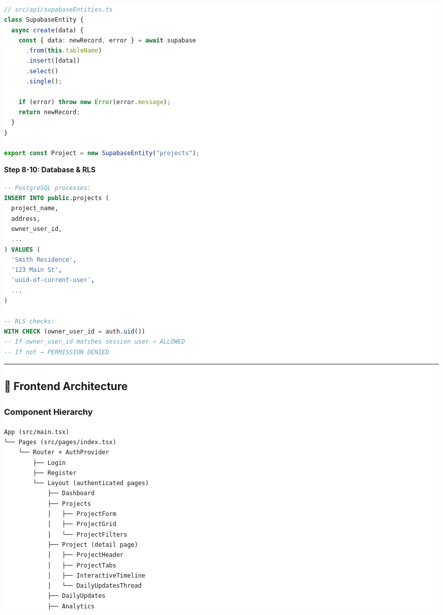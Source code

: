 ```typescript
// src/api/supabaseEntities.ts
class SupabaseEntity {
  async create(data) {
    const { data: newRecord, error } = await supabase
      .from(this.tableName)
      .insert([data])
      .select()
      .single();

    if (error) throw new Error(error.message);
    return newRecord;
  }
}

export const Project = new SupabaseEntity("projects");
```

**Step 8-10: Database & RLS**

```sql
-- PostgreSQL processes:
INSERT INTO public.projects (
  project_name,
  address,
  owner_user_id,
  ...
) VALUES (
  'Smith Residence',
  '123 Main St',
  'uuid-of-current-user',
  ...
)

-- RLS checks:
WITH CHECK (owner_user_id = auth.uid())
-- If owner_user_id matches session user → ALLOWED
-- If not → PERMISSION DENIED
```

---

## 🎨 Frontend Architecture

### Component Hierarchy

```
App (src/main.tsx)
└── Pages (src/pages/index.tsx)
    └── Router + AuthProvider
        ├── Login
        ├── Register
        └── Layout (authenticated pages)
            ├── Dashboard
            ├── Projects
            │   ├── ProjectForm
            │   ├── ProjectGrid
            │   └── ProjectFilters
            ├── Project (detail page)
            │   ├── ProjectHeader
            │   ├── ProjectTabs
            │   ├── InteractiveTimeline
            │   └── DailyUpdatesThread
            ├── DailyUpdates
            ├── Analytics
```